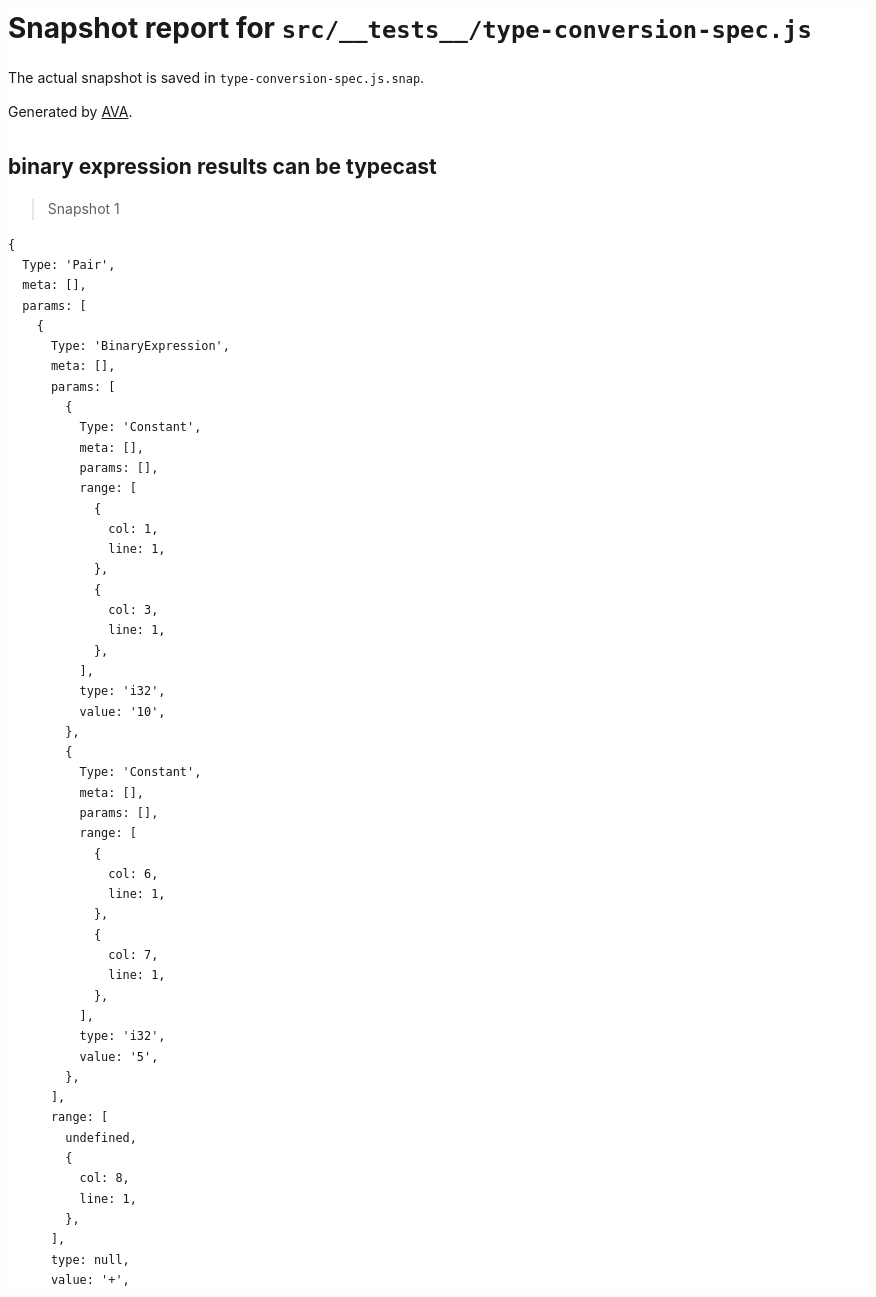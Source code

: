 # Snapshot report for `src/__tests__/type-conversion-spec.js`

The actual snapshot is saved in `type-conversion-spec.js.snap`.

Generated by [AVA](https://ava.li).

## binary expression results can be typecast

> Snapshot 1

    {
      Type: 'Pair',
      meta: [],
      params: [
        {
          Type: 'BinaryExpression',
          meta: [],
          params: [
            {
              Type: 'Constant',
              meta: [],
              params: [],
              range: [
                {
                  col: 1,
                  line: 1,
                },
                {
                  col: 3,
                  line: 1,
                },
              ],
              type: 'i32',
              value: '10',
            },
            {
              Type: 'Constant',
              meta: [],
              params: [],
              range: [
                {
                  col: 6,
                  line: 1,
                },
                {
                  col: 7,
                  line: 1,
                },
              ],
              type: 'i32',
              value: '5',
            },
          ],
          range: [
            undefined,
            {
              col: 8,
              line: 1,
            },
          ],
          type: null,
          value: '+',